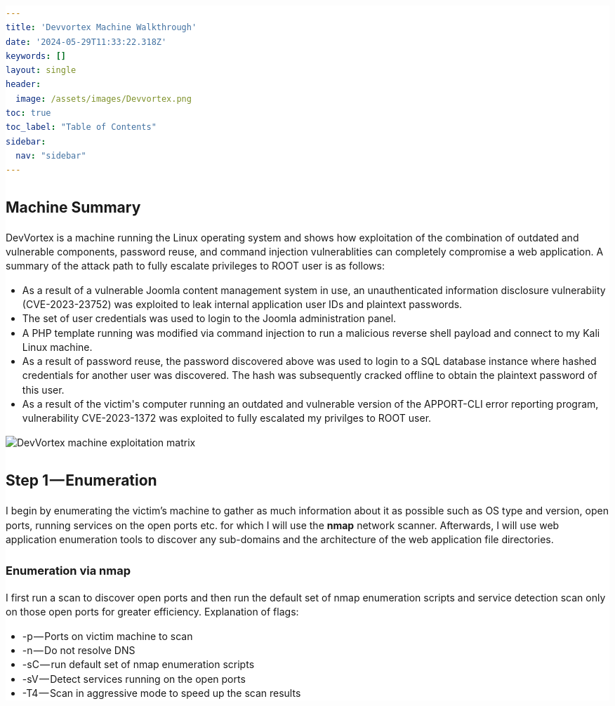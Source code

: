 ```yaml
---
title: 'Devvortex Machine Walkthrough'
date: '2024-05-29T11:33:22.318Z'
keywords: []
layout: single
header:
  image: /assets/images/Devvortex.png
toc: true
toc_label: "Table of Contents"
sidebar:
  nav: "sidebar"
---
```

## Machine Summary

DevVortex is a machine running the Linux operating system and shows how exploitation of the combination of outdated and vulnerable components, password reuse, and command injection vulnerablities can completely compromise a web application. A summary of the attack path to fully escalate privileges to ROOT user is as follows:

* As a result of a vulnerable Joomla content management system in use, an unauthenticated information disclosure vulnerabiity (CVE-2023-23752) was exploited to leak internal application user IDs and plaintext passwords.
* The set of user credentials was used to login to the Joomla administration panel.
* A PHP template running was modified via command injection to run a malicious reverse shell payload and connect to my Kali Linux machine.
* As a result of password reuse, the password discovered above was used to login to a SQL database instance where hashed credentials for another user was discovered. The hash was subsequently cracked offline to obtain the plaintext password of this user.
* As a result of the victim's computer running an outdated and vulnerable version of the APPORT-CLI error reporting program, vulnerability CVE-2023-1372 was exploited to fully escalated my privilges to ROOT user.

![DevVortex machine exploitation matrix](/Pen-testing-blog/assets/images/1__dntjguqOXL5Kir2j__xvj0w.png "Figure 1 - Machine exploitation matrix")

## Step 1 — Enumeration

I begin by enumerating the victim’s machine to gather as much information about it as possible such as OS type and version, open ports, running services on the open ports etc. for which I will use the **nmap** network scanner. Afterwards, I will use web application enumeration tools to discover any sub-domains and the architecture of the web application file directories.

### Enumeration via nmap

I first run a scan to discover open ports and then run the default set of nmap enumeration scripts and service detection scan only on those open ports for greater efficiency. Explanation of flags:

* \-p — Ports on victim machine to scan
* \-n — Do not resolve DNS
* \-sC — run default set of nmap enumeration scripts
* \-sV — Detect services running on the open ports
* \-T4 — Scan in aggressive mode to speed up the scan results
